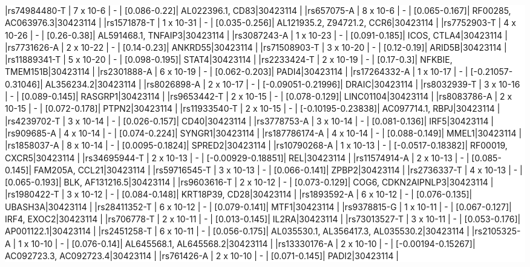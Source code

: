 |rs74984480-T      |  7 x 10-6  |          -          |       [0.086-0.22]|                   AL022396.1, CD83|30423114  |
|rs657075-A        |  8 x 10-6  |          -          |      [0.065-0.167]|                RF00285, AC063976.3|30423114  |
|rs1571878-T       | 1 x 10-31  |          -          |      [0.035-0.256]|         AL121935.2, Z94721.2, CCR6|30423114  |
|rs7752903-T       | 4 x 10-26  |          -          |        [0.26-0.38]|                AL591468.1, TNFAIP3|30423114  |
|rs3087243-A       | 1 x 10-23  |          -          |      [0.091-0.185]|                        ICOS, CTLA4|30423114  |
|rs7731626-A       | 2 x 10-22  |          -          |        [0.14-0.23]|                            ANKRD55|30423114  |
|rs71508903-T      | 3 x 10-20  |          -          |        [0.12-0.19]|                             ARID5B|30423114  |
|rs11889341-T      | 5 x 10-20  |          -          |      [0.098-0.195]|                              STAT4|30423114  |
|rs2233424-T       | 2 x 10-19  |          -          |         [0.17-0.3]|                   NFKBIE, TMEM151B|30423114  |
|rs2301888-A       | 6 x 10-19  |          -          |      [0.062-0.203]|                              PADI4|30423114  |
|rs17264332-A      | 1 x 10-17  |          -          | [-0.21057-0.31046]|                         AL356234.2|30423114  |
|rs8026898-A       | 2 x 10-17  |          -          | [-0.09051-0.21996]|                              DRAIC|30423114  |
|rs8032939-T       | 3 x 10-16  |          -          |      [0.089-0.145]|                            RASGRP1|30423114  |
|rs9653442-T       | 2 x 10-15  |          -          |      [0.078-0.129]|                          LINC01104|30423114  |
|rs8083786-A       | 2 x 10-15  |          -          |      [0.072-0.178]|                              PTPN2|30423114  |
|rs11933540-T      | 2 x 10-15  |          -          | [-0.10195-0.23838]|                   AC097714.1, RBPJ|30423114  |
|rs4239702-T       | 3 x 10-14  |          -          |      [0.026-0.157]|                               CD40|30423114  |
|rs3778753-A       | 3 x 10-14  |          -          |      [0.081-0.136]|                               IRF5|30423114  |
|rs909685-A        | 4 x 10-14  |          -          |      [0.074-0.224]|                             SYNGR1|30423114  |
|rs187786174-A     | 4 x 10-14  |          -          |      [0.088-0.149]|                              MMEL1|30423114  |
|rs1858037-A       | 8 x 10-14  |          -          |    [0.0095-0.1824]|                             SPRED2|30423114  |
|rs10790268-A      | 1 x 10-13  |          -          |  [-0.0517-0.18382]|                     RF00019, CXCR5|30423114  |
|rs34695944-T      | 2 x 10-13  |          -          | [-0.00929-0.18851]|                                REL|30423114  |
|rs11574914-A      | 2 x 10-13  |          -          |      [0.085-0.145]|                     FAM205A, CCL21|30423114  |
|rs59716545-T      | 3 x 10-13  |          -          |      [0.066-0.141]|                              ZPBP2|30423114  |
|rs2736337-T       | 4 x 10-13  |          -          |      [0.065-0.193]|                    BLK, AF131216.5|30423114  |
|rs9603616-T       | 2 x 10-12  |          -          |      [0.073-0.129]|                 COG6, CDKN2AIPNLP3|30423114  |
|rs1980422-T       | 3 x 10-12  |          -          |      [0.084-0.148]|                     KRT18P39, CD28|30423114  |
|rs1893592-A       | 6 x 10-12  |          -          |      [0.076-0.135]|                            UBASH3A|30423114  |
|rs28411352-T      | 6 x 10-12  |          -          |      [0.079-0.141]|                               MTF1|30423114  |
|rs9378815-G       | 1 x 10-11  |          -          |      [0.067-0.127]|                        IRF4, EXOC2|30423114  |
|rs706778-T        | 2 x 10-11  |          -          |      [0.013-0.145]|                              IL2RA|30423114  |
|rs73013527-T      | 3 x 10-11  |          -          |      [0.053-0.176]|                         AP001122.1|30423114  |
|rs2451258-T       | 6 x 10-11  |          -          |      [0.056-0.175]| AL035530.1, AL356417.3, AL035530.2|30423114  |
|rs2105325-A       | 1 x 10-10  |          -          |       [0.076-0.14]|             AL645568.1, AL645568.2|30423114  |
|rs13330176-A      | 2 x 10-10  |          -          | [-0.00194-0.15267]|             AC092723.3, AC092723.4|30423114  |
|rs761426-A        | 2 x 10-10  |          -          |      [0.071-0.145]|                              PADI2|30423114  |